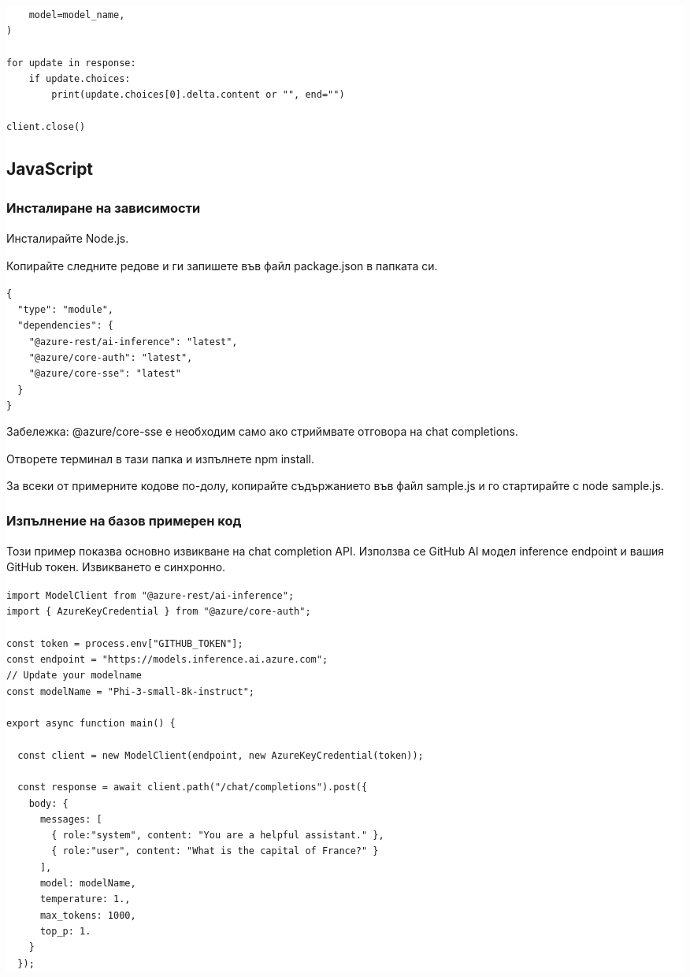 ```
    model=model_name,
)

for update in response:
    if update.choices:
        print(update.choices[0].delta.content or "", end="")

client.close()
```  
## JavaScript

### Инсталиране на зависимости

Инсталирайте Node.js.

Копирайте следните редове и ги запишете във файл package.json в папката си.

```
{
  "type": "module",
  "dependencies": {
    "@azure-rest/ai-inference": "latest",
    "@azure/core-auth": "latest",
    "@azure/core-sse": "latest"
  }
}
```

Забележка: @azure/core-sse е необходим само ако стриймвате отговора на chat completions.

Отворете терминал в тази папка и изпълнете npm install.

За всеки от примерните кодове по-долу, копирайте съдържанието във файл sample.js и го стартирайте с node sample.js.

### Изпълнение на базов примерен код

Този пример показва основно извикване на chat completion API. Използва се GitHub AI модел inference endpoint и вашия GitHub токен. Извикването е синхронно.

```
import ModelClient from "@azure-rest/ai-inference";
import { AzureKeyCredential } from "@azure/core-auth";

const token = process.env["GITHUB_TOKEN"];
const endpoint = "https://models.inference.ai.azure.com";
// Update your modelname
const modelName = "Phi-3-small-8k-instruct";

export async function main() {

  const client = new ModelClient(endpoint, new AzureKeyCredential(token));

  const response = await client.path("/chat/completions").post({
    body: {
      messages: [
        { role:"system", content: "You are a helpful assistant." },
        { role:"user", content: "What is the capital of France?" }
      ],
      model: modelName,
      temperature: 1.,
      max_tokens: 1000,
      top_p: 1.
    }
  });

```